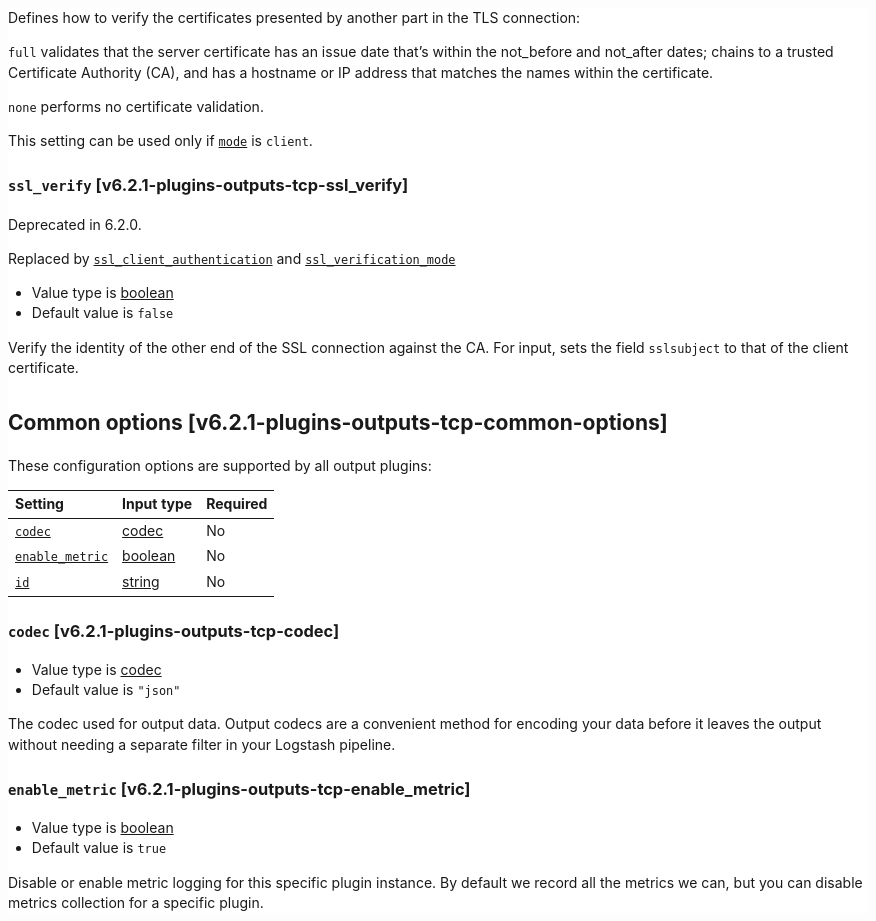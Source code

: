 Defines how to verify the certificates presented by another part in the TLS connection:

`full` validates that the server certificate has an issue date that’s within the not\_before and not\_after dates; chains to a trusted Certificate Authority (CA), and has a hostname or IP address that matches the names within the certificate.

`none` performs no certificate validation.

This setting can be used only if [`mode`](v6-2-1-plugins-outputs-tcp.md#v6.2.1-plugins-outputs-tcp-mode) is `client`.

### `ssl_verify` [v6.2.1-plugins-outputs-tcp-ssl_verify]

Deprecated in 6.2.0.

Replaced by [`ssl_client_authentication`](v6-2-1-plugins-outputs-tcp.md#v6.2.1-plugins-outputs-tcp-ssl_client_authentication) and [`ssl_verification_mode`](v6-2-1-plugins-outputs-tcp.md#v6.2.1-plugins-outputs-tcp-ssl_verification_mode)

* Value type is [boolean](/lsr/value-types.md#boolean)
* Default value is `false`

Verify the identity of the other end of the SSL connection against the CA. For input, sets the field `sslsubject` to that of the client certificate.

## Common options [v6.2.1-plugins-outputs-tcp-common-options]

These configuration options are supported by all output plugins:

| Setting | Input type | Required |
| :- | :- | :- |
| [`codec`](v6-2-1-plugins-outputs-tcp.md#v6.2.1-plugins-outputs-tcp-codec) | [codec](/lsr/value-types.md#codec) | No |
| [`enable_metric`](v6-2-1-plugins-outputs-tcp.md#v6.2.1-plugins-outputs-tcp-enable_metric) | [boolean](/lsr/value-types.md#boolean) | No |
| [`id`](v6-2-1-plugins-outputs-tcp.md#v6.2.1-plugins-outputs-tcp-id) | [string](/lsr/value-types.md#string) | No |

### `codec` [v6.2.1-plugins-outputs-tcp-codec]

* Value type is [codec](/lsr/value-types.md#codec)
* Default value is `"json"`

The codec used for output data. Output codecs are a convenient method for encoding your data before it leaves the output without needing a separate filter in your Logstash pipeline.

### `enable_metric` [v6.2.1-plugins-outputs-tcp-enable_metric]

* Value type is [boolean](/lsr/value-types.md#boolean)
* Default value is `true`

Disable or enable metric logging for this specific plugin instance. By default we record all the metrics we can, but you can disable metrics collection for a specific plugin.
